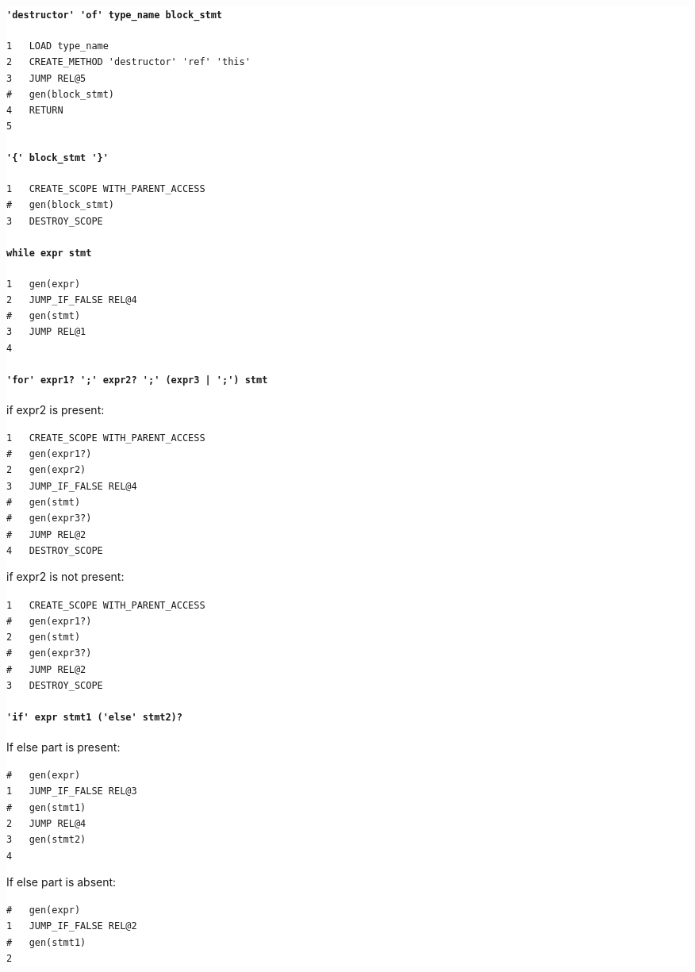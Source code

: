 #### `'destructor' 'of' type_name block_stmt`
```
1   LOAD type_name
2   CREATE_METHOD 'destructor' 'ref' 'this'
3   JUMP REL@5
#   gen(block_stmt)
4   RETURN
5
```

#### `'{' block_stmt '}'`
```
1   CREATE_SCOPE WITH_PARENT_ACCESS
#   gen(block_stmt)
3   DESTROY_SCOPE
```

#### `while expr stmt`
```
1   gen(expr)
2   JUMP_IF_FALSE REL@4
#   gen(stmt)
3   JUMP REL@1
4   
```

#### `'for' expr1? ';' expr2? ';' (expr3 | ';') stmt`
if expr2 is present:
```
1   CREATE_SCOPE WITH_PARENT_ACCESS
#   gen(expr1?)
2   gen(expr2)
3   JUMP_IF_FALSE REL@4
#   gen(stmt)
#   gen(expr3?)
#   JUMP REL@2
4   DESTROY_SCOPE
```
if expr2 is not present:
```
1   CREATE_SCOPE WITH_PARENT_ACCESS
#   gen(expr1?)
2   gen(stmt)
#   gen(expr3?)
#   JUMP REL@2
3   DESTROY_SCOPE
```

#### `'if' expr stmt1 ('else' stmt2)?`
If else part is present:
```
#   gen(expr)
1   JUMP_IF_FALSE REL@3
#   gen(stmt1)
2   JUMP REL@4
3   gen(stmt2)
4
```
If else part is absent:
```
#   gen(expr)
1   JUMP_IF_FALSE REL@2
#   gen(stmt1)
2
```
